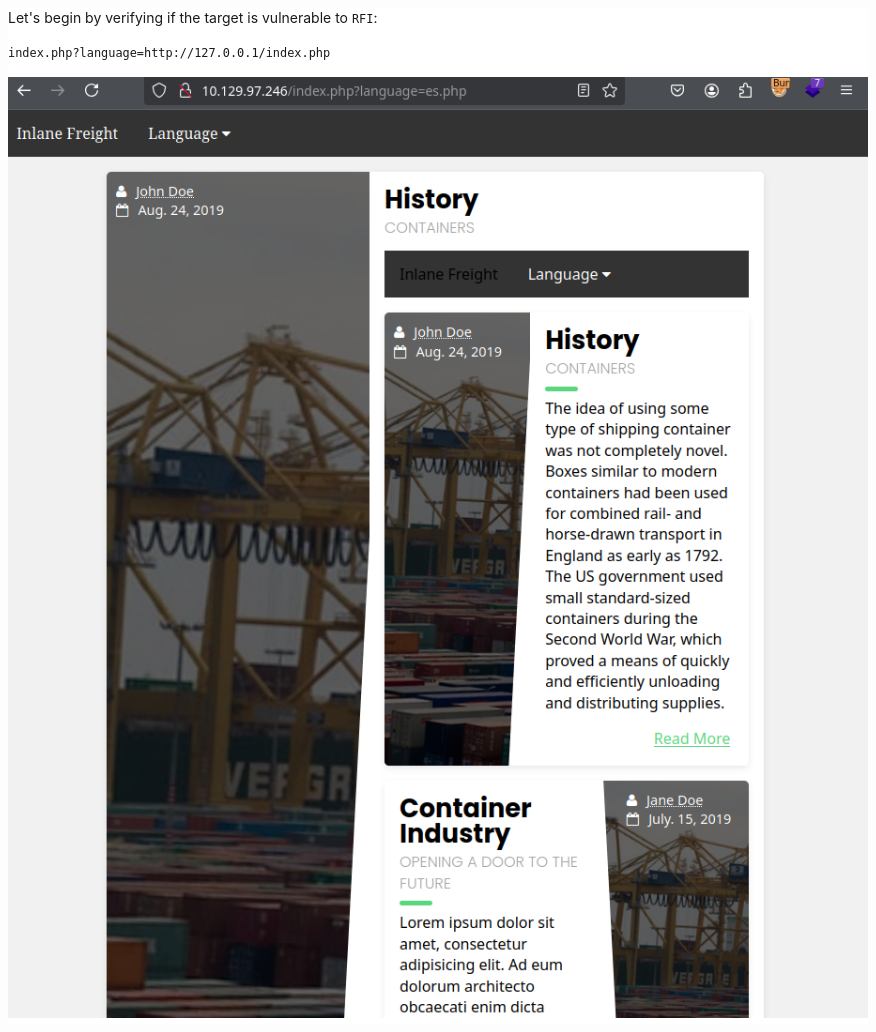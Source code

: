 Let's begin by verifying if the target is vulnerable to `RFI`:

```
index.php?language=http://127.0.0.1/index.php
```


![Pasted image 20250218151738.png](../../../../IMAGES/Pasted%20image%2020250218151738.png)
